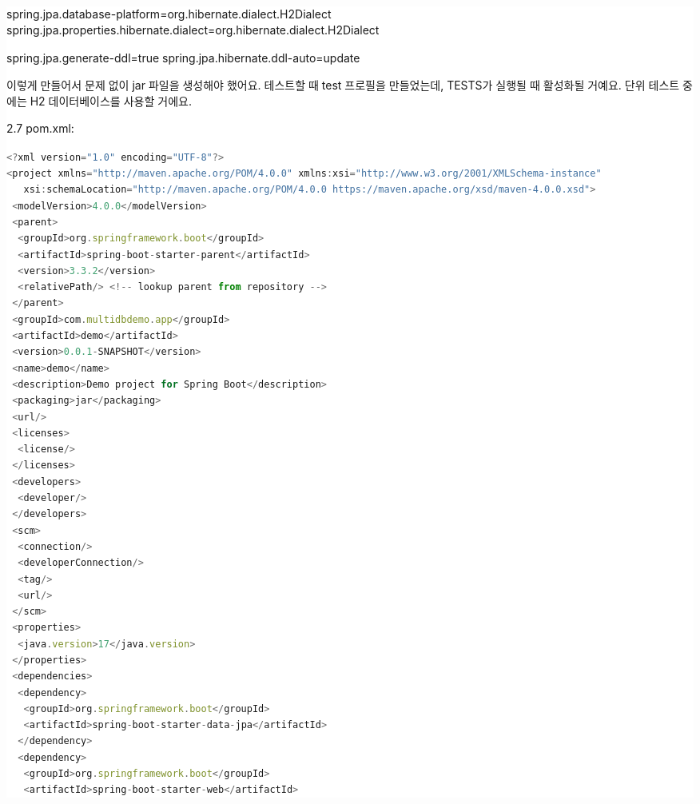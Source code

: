 spring.jpa.database-platform=org.hibernate.dialect.H2Dialect
spring.jpa.properties.hibernate.dialect=org.hibernate.dialect.H2Dialect

spring.jpa.generate-ddl=true
spring.jpa.hibernate.ddl-auto=update

이렇게 만들어서 문제 없이 jar 파일을 생성해야 했어요. 테스트할 때 test 프로필을 만들었는데, TESTS가 실행될 때 활성화될 거예요. 단위 테스트 중에는 H2 데이터베이스를 사용할 거에요.



<ins class="adsbygoogle"
     style="display:block"
     data-ad-client="ca-pub-4877378276818686"
     data-ad-slot="1107185301"
     data-ad-format="auto"
     data-full-width-responsive="true"></ins>

<script>
     (adsbygoogle = window.adsbygoogle || []).push({});
</script>

2.7 pom.xml:

```js
<?xml version="1.0" encoding="UTF-8"?>
<project xmlns="http://maven.apache.org/POM/4.0.0" xmlns:xsi="http://www.w3.org/2001/XMLSchema-instance"
   xsi:schemaLocation="http://maven.apache.org/POM/4.0.0 https://maven.apache.org/xsd/maven-4.0.0.xsd">
 <modelVersion>4.0.0</modelVersion>
 <parent>
  <groupId>org.springframework.boot</groupId>
  <artifactId>spring-boot-starter-parent</artifactId>
  <version>3.3.2</version>
  <relativePath/> <!-- lookup parent from repository -->
 </parent>
 <groupId>com.multidbdemo.app</groupId>
 <artifactId>demo</artifactId>
 <version>0.0.1-SNAPSHOT</version>
 <name>demo</name>
 <description>Demo project for Spring Boot</description>
 <packaging>jar</packaging>
 <url/>
 <licenses>
  <license/>
 </licenses>
 <developers>
  <developer/>
 </developers>
 <scm>
  <connection/>
  <developerConnection/>
  <tag/>
  <url/>
 </scm>
 <properties>
  <java.version>17</java.version>
 </properties>
 <dependencies>
  <dependency>
   <groupId>org.springframework.boot</groupId>
   <artifactId>spring-boot-starter-data-jpa</artifactId>
  </dependency>
  <dependency>
   <groupId>org.springframework.boot</groupId>
   <artifactId>spring-boot-starter-web</artifactId>
```